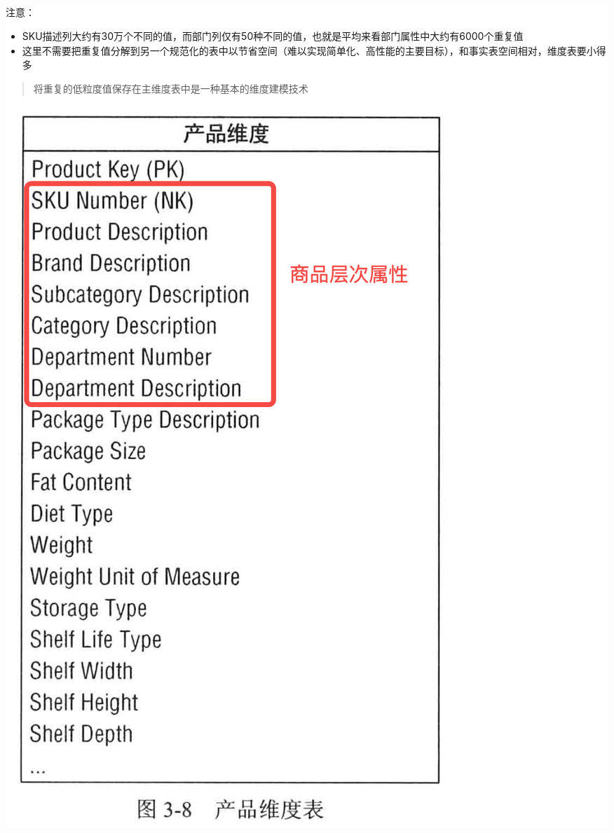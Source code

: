 
注意：
- SKU描述列大约有30万个不同的值，而部门列仅有50种不同的值，也就是平均来看部门属性中大约有6000个重复值
- 这里不需要把重复值分解到另一个规范化的表中以节省空间（难以实现简单化、高性能的主要目标），和事实表空间相对，维度表要小得多
> 将重复的低粒度值保存在主维度表中是一种基本的维度建模技术

![image](image/图3-8产品维度表.png)
